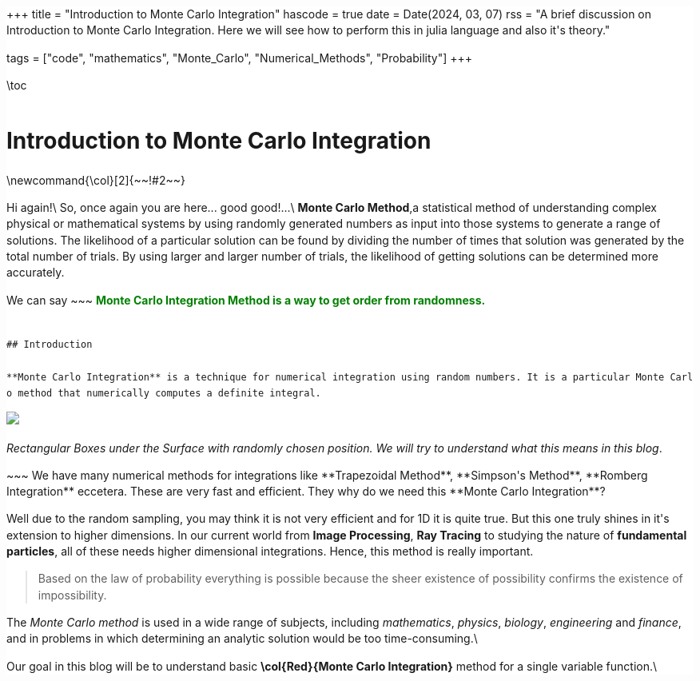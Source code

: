 +++
title = "Introduction to Monte Carlo Integration"
hascode = true
date = Date(2024, 03, 07)
rss = "A brief discussion on Introduction to Monte Carlo Integration. Here we will see how to perform this in julia language and also it's theory."

tags = ["code", "mathematics", "Monte_Carlo", "Numerical_Methods", "Probability"]
+++

\toc
# Introduction to Monte Carlo Integration

\newcommand{\col}[2]{~~~<span style="color:~~~#1~~~">~~~!#2~~~</span>~~~}

Hi again!\\
So, once again you are here... good good!...\\
**Monte Carlo Method**,a statistical method of understanding complex physical or mathematical systems by using randomly generated numbers as input into those systems to generate a range of solutions. The likelihood of a particular solution can be found by dividing the number of times that solution was generated by the total number of trials. By using larger and larger number of trials, the likelihood of getting solutions can be determined more accurately.

We can say  ~~~
<span style="color:green;font-weight:700">
    Monte Carlo Integration Method is a way to get order from randomness.
</span>
~~~

## Introduction

**Monte Carlo Integration** is a technique for numerical integration using random numbers. It is a particular Monte Carlo method that numerically computes a definite integral.
~~~
<div class="row">
  <div class="container">
    <img class="left" src="/assets/Maths/blogs/Monte_Carlo_Inte/Monte_Carlo_cover.png">
    <p>
    <i>Rectangular Boxes under the Surface with randomly chosen position. We will try to understand what this means in this blog</i>.
    </p>
    <div style="clear: both"></div>      
  </div>
</div>
~~~
We have many numerical methods for integrations like **Trapezoidal Method**, **Simpson's Method**, **Romberg Integration** eccetera. These are very fast and efficient. They why do we need this **Monte Carlo Integration**?

Well due to the random sampling, you may think it is not very efficient and for 1D it is quite true. But this one truly shines in it's extension to higher dimensions. In our current world from **Image Processing**, **Ray Tracing** to studying the nature of **fundamental particles**, all of these needs higher dimensional integrations. Hence, this method is really important. 

> Based on the law of probability everything is possible because the sheer existence of possibility confirms the existence of impossibility.

The *Monte Carlo method* is used in a wide range of subjects, including *mathematics*, *physics*, *biology*, *engineering* and *finance*, and in problems in which determining an analytic solution would be too time-consuming.\\

Our goal in this blog will be to understand basic **\col{Red}{Monte Carlo Integration}** method for a single variable function.\\
~~~